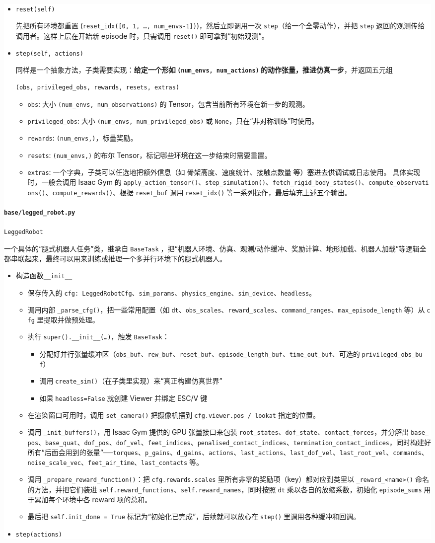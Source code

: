 + `reset(self)`

  先把所有环境都重置 (`reset_idx([0, 1, …, num_envs-1])`)，然后立即调用一次 `step`（给一个全零动作），并把 `step` 返回的观测传给调用者。这样上层在开始新 episode 时，只需调用 `reset()` 即可拿到“初始观测”。

+ `step(self, actions)`

  同样是一个抽象方法，子类需要实现：**给定一个形如 `(num_envs, num_actions)` 的动作张量，推进仿真一步**，并返回五元组

  ```
  (obs, privileged_obs, rewards, resets, extras)
  ```

  + `obs`: 大小 `(num_envs, num_observations)` 的 Tensor，包含当前所有环境在新一步的观测。

  + `privileged_obs`: 大小 `(num_envs, num_privileged_obs)` 或 `None`，只在“非对称训练”时使用。

  + `rewards`: `(num_envs,)`，标量奖励。

  + `resets`: `(num_envs,)` 的布尔 Tensor，标记哪些环境在这一步结束时需要重置。

  + `extras`: 一个字典，子类可以任选地把额外信息（如 骨架高度、速度统计、接触点数量 等）塞进去供调试或日志使用。
     具体实现时，一般会调用 Isaac Gym 的 `apply_action_tensor()`、`step_simulation()`、`fetch_rigid_body_states()`、`compute_observations()`、`compute_rewards()`、根据 `reset_buf` 调用 `reset_idx()` 等一系列操作，最后填充上述五个输出。

#### `base/legged_robot.py`

`LeggedRobot`

一个具体的“腿式机器人任务”类，继承自 `BaseTask` ，把“机器人环境、仿真、观测/动作缓冲、奖励计算、地形加载、机器人加载”等逻辑全都串联起来，最终可以用来训练或推理一个多并行环境下的腿式机器人。

+ 构造函数`__init__`

  + 保存传入的 `cfg: LeggedRobotCfg`、`sim_params`、`physics_engine`、`sim_device`、`headless`。

  + 调用内部 `_parse_cfg()`，把一些常用配置（如 `dt`、`obs_scales`、`reward_scales`、`command_ranges`、`max_episode_length` 等）从 `cfg` 里提取并做预处理。

  + 执行 `super().__init__(…)`，触发 `BaseTask`：

    - 分配好并行张量缓冲区（`obs_buf`、`rew_buf`、`reset_buf`、`episode_length_buf`、`time_out_buf`、可选的 `privileged_obs_buf`）

    - 调用 `create_sim()`（在子类里实现）来“真正构建仿真世界”

    - 如果 `headless=False` 就创建 Viewer 并绑定 ESC/V 键

  + 在渲染窗口可用时，调用 `set_camera()` 把摄像机摆到 `cfg.viewer.pos / lookat` 指定的位置。

  + 调用 `_init_buffers()`，用 Isaac Gym 提供的 GPU 张量接口来包装 `root_states`、`dof_state`、`contact_forces`，并分解出 `base_pos`、`base_quat`、`dof_pos`、`dof_vel`、`feet_indices`、`penalised_contact_indices`、`termination_contact_indices`，同时构建好所有“后面会用到的张量”──`torques`、`p_gains`、`d_gains`、`actions`、`last_actions`、`last_dof_vel`、`last_root_vel`、`commands`、`noise_scale_vec`、`feet_air_time`、`last_contacts` 等。

  + 调用 `_prepare_reward_function()`：把 `cfg.rewards.scales` 里所有非零的奖励项（key）都对应到类里以 `_reward_<name>()` 命名的方法，并把它们装进 `self.reward_functions`、`self.reward_names`，同时按照 `dt` 乘以各自的放缩系数，初始化 `episode_sums` 用于累加每个环境中各 reward 项的总和。

  + 最后把 `self.init_done = True` 标记为“初始化已完成”，后续就可以放心在 `step()` 里调用各种缓冲和回调。

+ `step(actions)`
